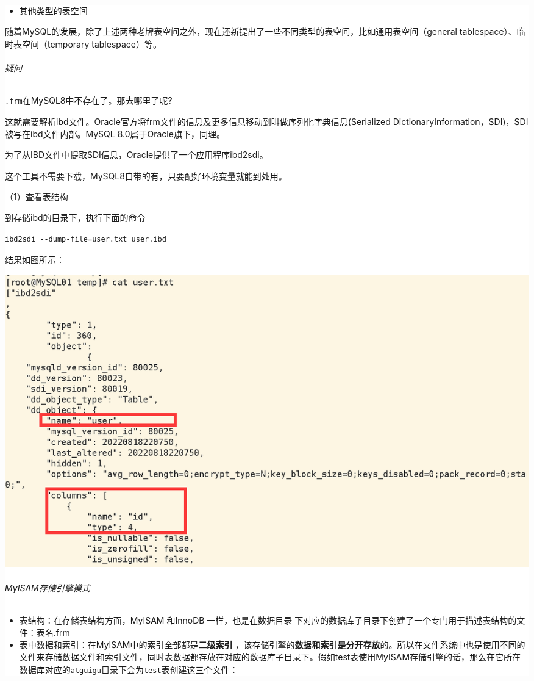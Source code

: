 - 其他类型的表空间

随着MySQL的发展，除了上述两种老牌表空间之外，现在还新提出了一些不同类型的表空间，比如通用表空间（general tablespace）、临时表空间（temporary tablespace）等。

###### 疑问

`.frm`在MySQL8中不存在了。那去哪里了呢?

这就需要解析ibd文件。Oracle官方将frm文件的信息及更多信息移动到叫做序列化字典信息(Serialized DictionaryInformation，SDI)，SDI被写在ibd文件内部。MySQL 8.0属于Oracle旗下，同理。

为了从IBD文件中提取SDI信息，Oracle提供了一个应用程序ibd2sdi。

这个工具不需要下载，MySQL8自带的有，只要配好环境变量就能到处用。

（1）查看表结构

到存储ibd的目录下，执行下面的命令

```
ibd2sdi --dump-file=user.txt user.ibd
```

结果如图所示：

![image-20220818222320932](assets/02-MySQL架构篇/image-20220818222320932-1661698771602430.png)

###### MyISAM存储引擎模式

- 表结构：在存储表结构方面，MyISAM 和InnoDB 一样，也是在数据目录 下对应的数据库子目录下创建了一个专门用于描述表结构的文件：表名.frm
- 表中数据和索引：在MyISAM中的索引全部都是**二级索引** ，该存储引擎的**数据和索引是分开存放**的。所以在文件系统中也是使用不同的文件来存储数据文件和索引文件，同时表数据都存放在对应的数据库子目录下。假如test表使用MyISAM存储引擎的话，那么在它所在数据库对应的`atguigu`目录下会为`test`表创建这三个文件：
